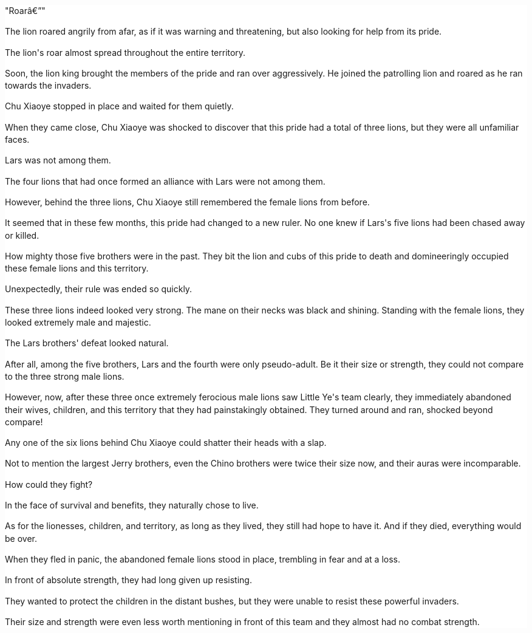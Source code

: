 "Roarâ€”"

The lion roared angrily from afar, as if it was warning and threatening, but also looking for help from its pride.

The lion's roar almost spread throughout the entire territory.

Soon, the lion king brought the members of the pride and ran over aggressively. He joined the patrolling lion and roared as he ran towards the invaders.

Chu Xiaoye stopped in place and waited for them quietly.

When they came close, Chu Xiaoye was shocked to discover that this pride had a total of three lions, but they were all unfamiliar faces.

Lars was not among them.

The four lions that had once formed an alliance with Lars were not among them.

However, behind the three lions, Chu Xiaoye still remembered the female lions from before.

It seemed that in these few months, this pride had changed to a new ruler. No one knew if Lars's five lions had been chased away or killed.

How mighty those five brothers were in the past. They bit the lion and cubs of this pride to death and domineeringly occupied these female lions and this territory.

Unexpectedly, their rule was ended so quickly.

These three lions indeed looked very strong. The mane on their necks was black and shining. Standing with the female lions, they looked extremely male and majestic.

The Lars brothers' defeat looked natural.

After all, among the five brothers, Lars and the fourth were only pseudo-adult. Be it their size or strength, they could not compare to the three strong male lions.

However, now, after these three once extremely ferocious male lions saw Little Ye's team clearly, they immediately abandoned their wives, children, and this territory that they had painstakingly obtained. They turned around and ran, shocked beyond compare\!

Any one of the six lions behind Chu Xiaoye could shatter their heads with a slap.

Not to mention the largest Jerry brothers, even the Chino brothers were twice their size now, and their auras were incomparable.

How could they fight?

In the face of survival and benefits, they naturally chose to live.

As for the lionesses, children, and territory, as long as they lived, they still had hope to have it. And if they died, everything would be over.

When they fled in panic, the abandoned female lions stood in place, trembling in fear and at a loss.

In front of absolute strength, they had long given up resisting.

They wanted to protect the children in the distant bushes, but they were unable to resist these powerful invaders.

Their size and strength were even less worth mentioning in front of this team and they almost had no combat strength.

